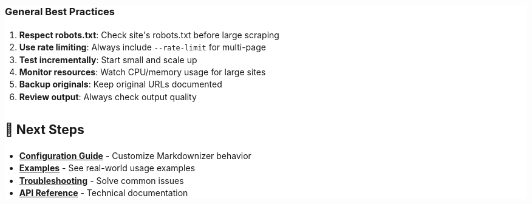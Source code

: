 ### General Best Practices

1. **Respect robots.txt**: Check site's robots.txt before large scraping
2. **Use rate limiting**: Always include `--rate-limit` for multi-page
3. **Test incrementally**: Start small and scale up
4. **Monitor resources**: Watch CPU/memory usage for large sites
5. **Backup originals**: Keep original URLs documented
6. **Review output**: Always check output quality

## 🔗 Next Steps

- **[Configuration Guide](configuration.md)** - Customize Markdownizer behavior
- **[Examples](examples/)** - See real-world usage examples
- **[Troubleshooting](troubleshooting.md)** - Solve common issues
- **[API Reference](api-reference.md)** - Technical documentation